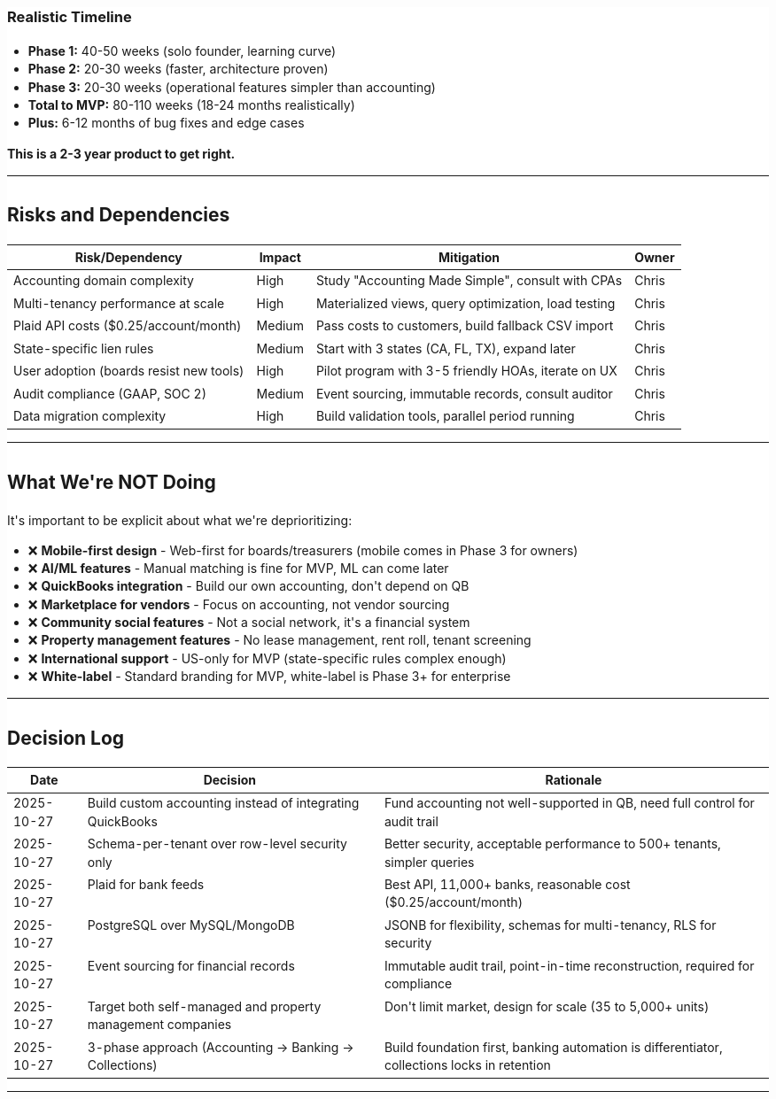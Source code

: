 ### Realistic Timeline
- **Phase 1:** 40-50 weeks (solo founder, learning curve)
- **Phase 2:** 20-30 weeks (faster, architecture proven)
- **Phase 3:** 20-30 weeks (operational features simpler than accounting)
- **Total to MVP:** 80-110 weeks (18-24 months realistically)
- **Plus:** 6-12 months of bug fixes and edge cases

**This is a 2-3 year product to get right.**

---

## Risks and Dependencies

| Risk/Dependency | Impact | Mitigation | Owner |
|-----------------|--------|------------|-------|
| Accounting domain complexity | High | Study "Accounting Made Simple", consult with CPAs | Chris |
| Multi-tenancy performance at scale | High | Materialized views, query optimization, load testing | Chris |
| Plaid API costs ($0.25/account/month) | Medium | Pass costs to customers, build fallback CSV import | Chris |
| State-specific lien rules | Medium | Start with 3 states (CA, FL, TX), expand later | Chris |
| User adoption (boards resist new tools) | High | Pilot program with 3-5 friendly HOAs, iterate on UX | Chris |
| Audit compliance (GAAP, SOC 2) | Medium | Event sourcing, immutable records, consult auditor | Chris |
| Data migration complexity | High | Build validation tools, parallel period running | Chris |

---

## What We're NOT Doing

It's important to be explicit about what we're deprioritizing:

- ❌ **Mobile-first design** - Web-first for boards/treasurers (mobile comes in Phase 3 for owners)
- ❌ **AI/ML features** - Manual matching is fine for MVP, ML can come later
- ❌ **QuickBooks integration** - Build our own accounting, don't depend on QB
- ❌ **Marketplace for vendors** - Focus on accounting, not vendor sourcing
- ❌ **Community social features** - Not a social network, it's a financial system
- ❌ **Property management features** - No lease management, rent roll, tenant screening
- ❌ **International support** - US-only for MVP (state-specific rules complex enough)
- ❌ **White-label** - Standard branding for MVP, white-label is Phase 3+ for enterprise

---

## Decision Log

| Date | Decision | Rationale |
|------|----------|-----------|
| 2025-10-27 | Build custom accounting instead of integrating QuickBooks | Fund accounting not well-supported in QB, need full control for audit trail |
| 2025-10-27 | Schema-per-tenant over row-level security only | Better security, acceptable performance to 500+ tenants, simpler queries |
| 2025-10-27 | Plaid for bank feeds | Best API, 11,000+ banks, reasonable cost ($0.25/account/month) |
| 2025-10-27 | PostgreSQL over MySQL/MongoDB | JSONB for flexibility, schemas for multi-tenancy, RLS for security |
| 2025-10-27 | Event sourcing for financial records | Immutable audit trail, point-in-time reconstruction, required for compliance |
| 2025-10-27 | Target both self-managed and property management companies | Don't limit market, design for scale (35 to 5,000+ units) |
| 2025-10-27 | 3-phase approach (Accounting → Banking → Collections) | Build foundation first, banking automation is differentiator, collections locks in retention |

---